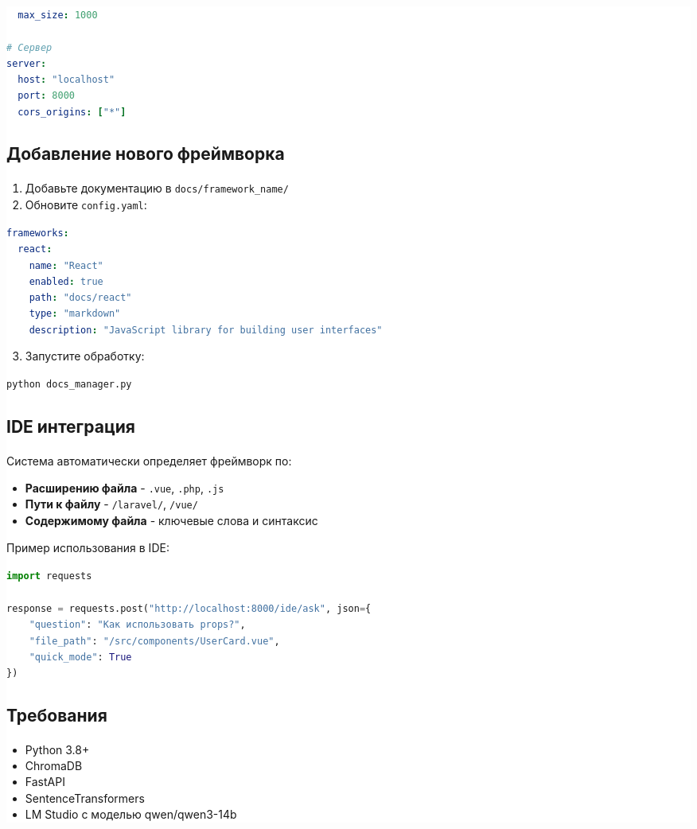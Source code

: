 ```yaml
  max_size: 1000

# Сервер
server:
  host: "localhost"
  port: 8000
  cors_origins: ["*"]
```

## Добавление нового фреймворка

1. Добавьте документацию в `docs/framework_name/`
2. Обновите `config.yaml`:

```yaml
frameworks:
  react:
    name: "React"
    enabled: true
    path: "docs/react"
    type: "markdown"
    description: "JavaScript library for building user interfaces"
```

3. Запустите обработку:

```bash
python docs_manager.py
```

## IDE интеграция

Система автоматически определяет фреймворк по:

- **Расширению файла** - `.vue`, `.php`, `.js`
- **Пути к файлу** - `/laravel/`, `/vue/`
- **Содержимому файла** - ключевые слова и синтаксис

Пример использования в IDE:

```python
import requests

response = requests.post("http://localhost:8000/ide/ask", json={
    "question": "Как использовать props?",
    "file_path": "/src/components/UserCard.vue",
    "quick_mode": True
})
```

## Требования

- Python 3.8+
- ChromaDB
- FastAPI
- SentenceTransformers
- LM Studio с моделью qwen/qwen3-14b
